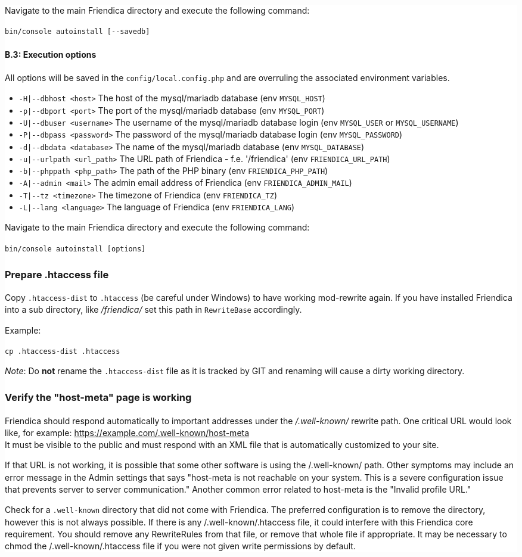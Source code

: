 Navigate to the main Friendica directory and execute the following command:

    bin/console autoinstall [--savedb]

#### B.3: Execution options

All options will be saved in the `config/local.config.php` and are overruling the associated environment variables.

-	`-H|--dbhost <host>` The host of the mysql/mariadb database (env `MYSQL_HOST`)
-	`-p|--dbport <port>` The port of the mysql/mariadb database (env `MYSQL_PORT`)
-	`-U|--dbuser <username>` The username of the mysql/mariadb database login (env `MYSQL_USER` or `MYSQL_USERNAME`)
-	`-P|--dbpass <password>` The password of the mysql/mariadb database login (env `MYSQL_PASSWORD`)
-	`-d|--dbdata <database>` The name of the mysql/mariadb database (env `MYSQL_DATABASE`)
-	`-u|--urlpath <url_path>` The URL path of Friendica - f.e. '/friendica' (env `FRIENDICA_URL_PATH`)
-	`-b|--phppath <php_path>` The path of the PHP binary (env `FRIENDICA_PHP_PATH`)
-	`-A|--admin <mail>` The admin email address of Friendica (env `FRIENDICA_ADMIN_MAIL`)
-	`-T|--tz <timezone>` The timezone of Friendica (env `FRIENDICA_TZ`)
-	`-L|--lang <language>` The language of Friendica (env `FRIENDICA_LANG`)

Navigate to the main Friendica directory and execute the following command:

    bin/console autoinstall [options]

### Prepare .htaccess file

Copy `.htaccess-dist` to `.htaccess` (be careful under Windows) to have working mod-rewrite again. If you have installed Friendica into a sub directory, like */friendica/* set this path in `RewriteBase` accordingly.

Example:

    cp .htaccess-dist .htaccess

*Note*: Do **not** rename the `.htaccess-dist` file as it is tracked by GIT and renaming will cause a dirty working directory.

### Verify the "host-meta" page is working

Friendica should respond automatically to important addresses under the */.well-known/* rewrite path.
One critical URL would look like, for example: https://example.com/.well-known/host-meta   
It must be visible to the public and must respond with an XML file that is automatically customized to your site.

If that URL is not working, it is possible that some other software is using the /.well-known/ path.
Other symptoms may include an error message in the Admin settings that says "host-meta is not reachable on your system.
This is a severe configuration issue that prevents server to server communication."
Another common error related to host-meta is the "Invalid profile URL."

Check for a `.well-known` directory that did not come with Friendica.
The preferred configuration is to remove the directory, however this is not always possible.
If there is any /.well-known/.htaccess file, it could interfere with this Friendica core requirement.
You should remove any RewriteRules from that file, or remove that whole file if appropriate.
It may be necessary to chmod the /.well-known/.htaccess file if you were not given write permissions by default.
